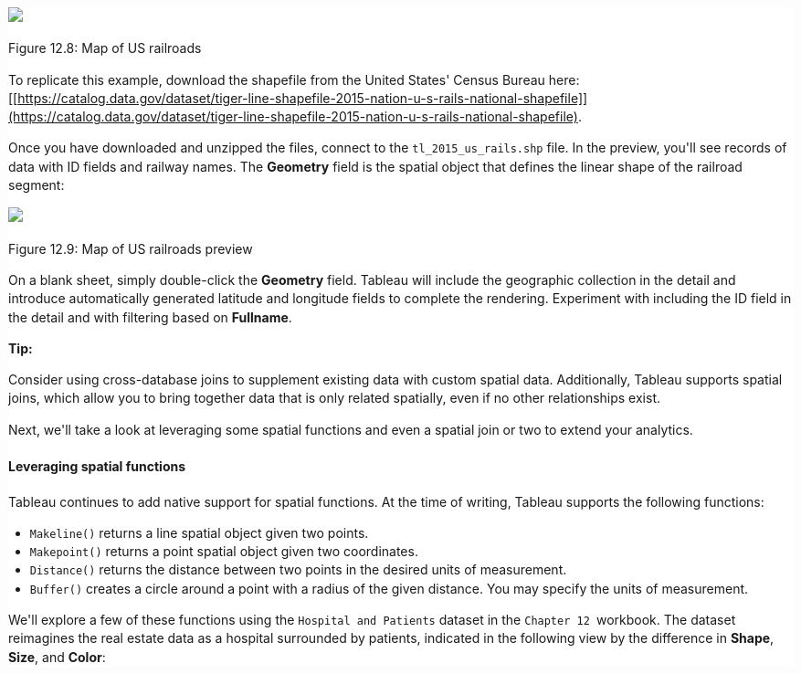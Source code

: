 ![](./images/B16021_12_08.png)

Figure 12.8: Map of US railroads

To replicate this example, download the shapefile from the United
States\' Census Bureau here:
[[https://catalog.data.gov/dataset/tiger-line-shapefile-2015-nation-u-s-rails-national-shapefile]](https://catalog.data.gov/dataset/tiger-line-shapefile-2015-nation-u-s-rails-national-shapefile).

Once you have downloaded and unzipped the files, connect to the
`tl_2015_us_rails.shp` file. In the preview,
you\'ll see records of data with ID fields and railway names. The
**Geometry** field is the spatial object that defines the linear shape
of the railroad segment:

![](./images/B16021_12_09.png)

Figure 12.9: Map of US railroads preview

On a blank sheet, simply double-click the **Geometry** field. Tableau
will include the geographic collection in the detail and introduce
automatically generated latitude and longitude fields
to complete the rendering. Experiment with
including the ID field in the detail and with
filtering based on **Fullname**.

**Tip:**

Consider using cross-database joins to supplement existing data with
custom spatial data. Additionally, Tableau supports spatial joins, which
allow you to bring together data that is only related spatially, even if
no other relationships exist.


Next, we\'ll take a look at leveraging some spatial functions and even a
spatial join or two to extend your analytics.


#### Leveraging spatial functions


Tableau continues to add native support for
spatial functions. At the time of writing, Tableau supports the
following functions:

-   `Makeline()` returns a line spatial object
    given two points.
-   `Makepoint()` returns a point spatial object
    given two coordinates.
-   `Distance()` returns the distance between two
    points in the desired units of measurement.
-   `Buffer()` creates a circle around a point
    with a radius of the given distance. You may specify the units of
    measurement.

We\'ll explore a few of these functions using the
`Hospital and Patients` dataset in the
`Chapter 12 `workbook. The dataset reimagines the
real estate data as a hospital surrounded by patients,
indicated in the following view by the difference
in **Shape**, **Size**, and **Color**:

